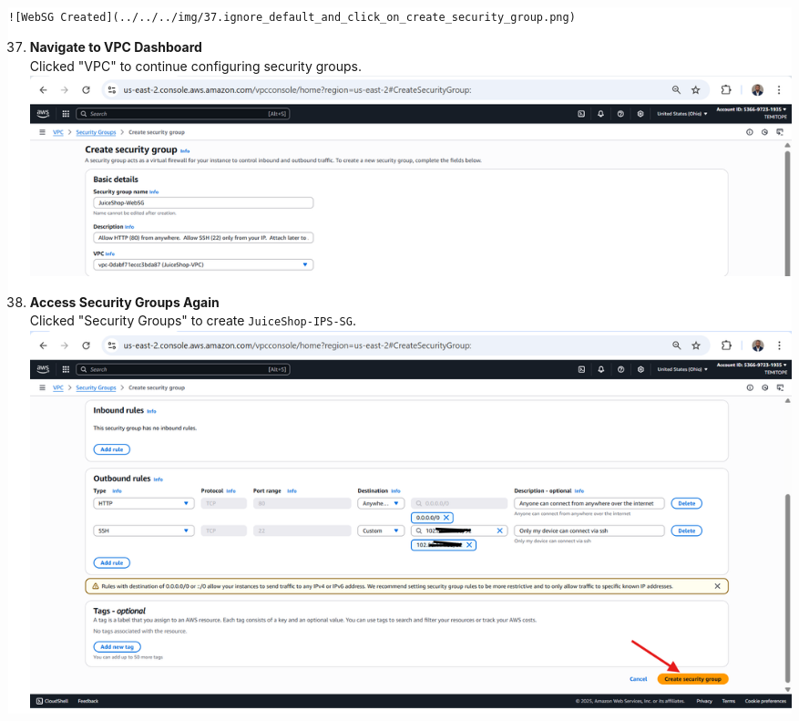     ![WebSG Created](../../../img/37.ignore_default_and_click_on_create_security_group.png)

37. **Navigate to VPC Dashboard**  
    Clicked "VPC" to continue configuring security groups.  
    ![VPC Dashboard](../../../img/38.named_it_JuiceShop-WebSG_add_description_and_select_JuiceShop-VPC_and_scroll_down.png)

38. **Access Security Groups Again**  
    Clicked "Security Groups" to create `JuiceShop-IPS-SG`.  
    ![Security Groups](../../../img/39.under_inbound_rule_click_add_rule_and_add_http_(anywhere)_and_ssh(only_my_pc)_leave_outbound_and_create_security_group.png)
